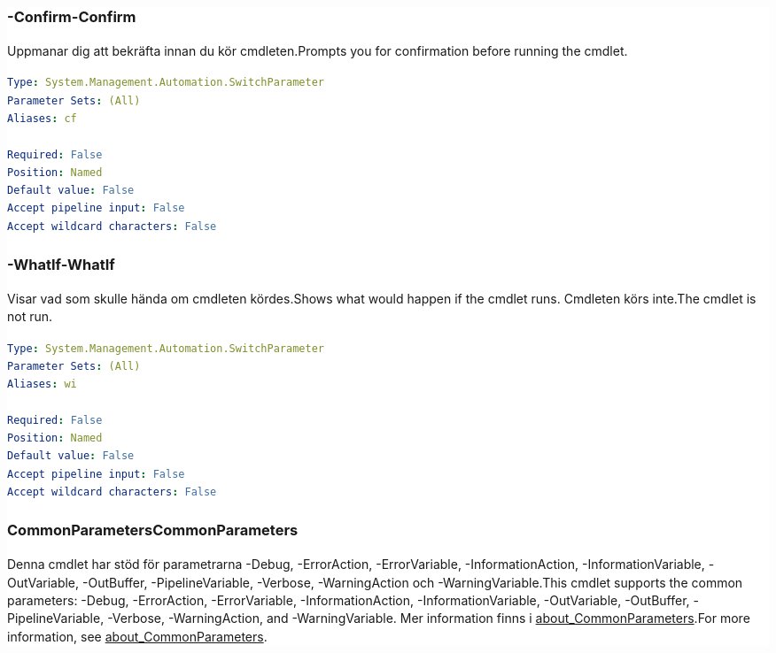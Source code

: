 ### <span data-ttu-id="6c329-149">-Confirm</span><span class="sxs-lookup"><span data-stu-id="6c329-149">-Confirm</span></span>

<span data-ttu-id="6c329-150">Uppmanar dig att bekräfta innan du kör cmdleten.</span><span class="sxs-lookup"><span data-stu-id="6c329-150">Prompts you for confirmation before running the cmdlet.</span></span>

```yaml
Type: System.Management.Automation.SwitchParameter
Parameter Sets: (All)
Aliases: cf

Required: False
Position: Named
Default value: False
Accept pipeline input: False
Accept wildcard characters: False
```

### <span data-ttu-id="6c329-151">-WhatIf</span><span class="sxs-lookup"><span data-stu-id="6c329-151">-WhatIf</span></span>

<span data-ttu-id="6c329-152">Visar vad som skulle hända om cmdleten kördes.</span><span class="sxs-lookup"><span data-stu-id="6c329-152">Shows what would happen if the cmdlet runs.</span></span>
<span data-ttu-id="6c329-153">Cmdleten körs inte.</span><span class="sxs-lookup"><span data-stu-id="6c329-153">The cmdlet is not run.</span></span>

```yaml
Type: System.Management.Automation.SwitchParameter
Parameter Sets: (All)
Aliases: wi

Required: False
Position: Named
Default value: False
Accept pipeline input: False
Accept wildcard characters: False
```

### <span data-ttu-id="6c329-154">CommonParameters</span><span class="sxs-lookup"><span data-stu-id="6c329-154">CommonParameters</span></span>

<span data-ttu-id="6c329-155">Denna cmdlet har stöd för parametrarna -Debug, -ErrorAction, -ErrorVariable, -InformationAction, -InformationVariable, -OutVariable, -OutBuffer, -PipelineVariable, -Verbose, -WarningAction och -WarningVariable.</span><span class="sxs-lookup"><span data-stu-id="6c329-155">This cmdlet supports the common parameters: -Debug, -ErrorAction, -ErrorVariable, -InformationAction, -InformationVariable, -OutVariable, -OutBuffer, -PipelineVariable, -Verbose, -WarningAction, and -WarningVariable.</span></span> <span data-ttu-id="6c329-156">Mer information finns i [about_CommonParameters](../Microsoft.PowerShell.Core/About/about_CommonParameters.md).</span><span class="sxs-lookup"><span data-stu-id="6c329-156">For more information, see [about_CommonParameters](../Microsoft.PowerShell.Core/About/about_CommonParameters.md).</span></span>
